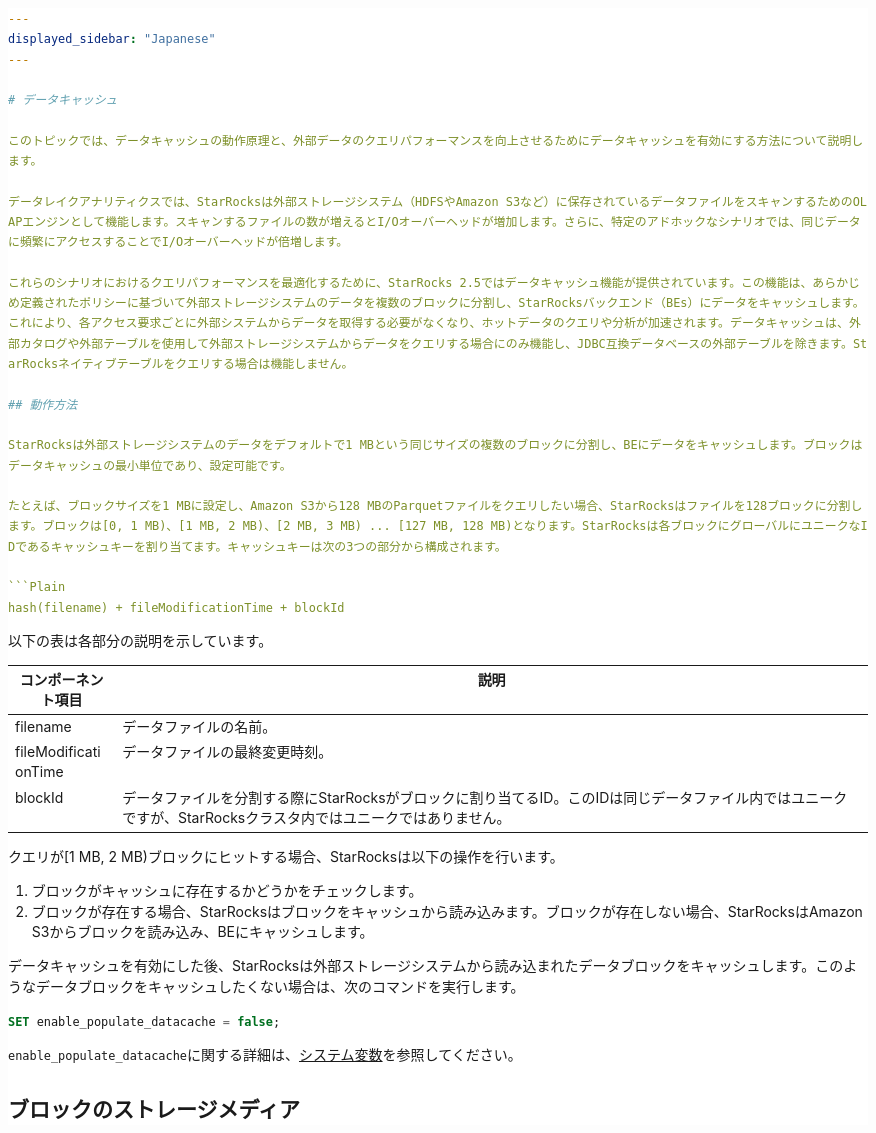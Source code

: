 ```yaml
---
displayed_sidebar: "Japanese"
---

# データキャッシュ

このトピックでは、データキャッシュの動作原理と、外部データのクエリパフォーマンスを向上させるためにデータキャッシュを有効にする方法について説明します。

データレイクアナリティクスでは、StarRocksは外部ストレージシステム（HDFSやAmazon S3など）に保存されているデータファイルをスキャンするためのOLAPエンジンとして機能します。スキャンするファイルの数が増えるとI/Oオーバーヘッドが増加します。さらに、特定のアドホックなシナリオでは、同じデータに頻繁にアクセスすることでI/Oオーバーヘッドが倍増します。

これらのシナリオにおけるクエリパフォーマンスを最適化するために、StarRocks 2.5ではデータキャッシュ機能が提供されています。この機能は、あらかじめ定義されたポリシーに基づいて外部ストレージシステムのデータを複数のブロックに分割し、StarRocksバックエンド（BEs）にデータをキャッシュします。これにより、各アクセス要求ごとに外部システムからデータを取得する必要がなくなり、ホットデータのクエリや分析が加速されます。データキャッシュは、外部カタログや外部テーブルを使用して外部ストレージシステムからデータをクエリする場合にのみ機能し、JDBC互換データベースの外部テーブルを除きます。StarRocksネイティブテーブルをクエリする場合は機能しません。

## 動作方法

StarRocksは外部ストレージシステムのデータをデフォルトで1 MBという同じサイズの複数のブロックに分割し、BEにデータをキャッシュします。ブロックはデータキャッシュの最小単位であり、設定可能です。

たとえば、ブロックサイズを1 MBに設定し、Amazon S3から128 MBのParquetファイルをクエリしたい場合、StarRocksはファイルを128ブロックに分割します。ブロックは[0, 1 MB)、[1 MB, 2 MB)、[2 MB, 3 MB) ... [127 MB, 128 MB)となります。StarRocksは各ブロックにグローバルにユニークなIDであるキャッシュキーを割り当てます。キャッシュキーは次の3つの部分から構成されます。

```Plain
hash(filename) + fileModificationTime + blockId
```

以下の表は各部分の説明を示しています。

| **コンポーネント項目** | **説明**                                              |
| ------------------ | ------------------------------------------------------------ |
| filename           | データファイルの名前。                                   |
| fileModificationTime | データファイルの最終変更時刻。                  |
| blockId            | データファイルを分割する際にStarRocksがブロックに割り当てるID。このIDは同じデータファイル内ではユニークですが、StarRocksクラスタ内ではユニークではありません。 |

クエリが[1 MB, 2 MB)ブロックにヒットする場合、StarRocksは以下の操作を行います。

1. ブロックがキャッシュに存在するかどうかをチェックします。
2. ブロックが存在する場合、StarRocksはブロックをキャッシュから読み込みます。ブロックが存在しない場合、StarRocksはAmazon S3からブロックを読み込み、BEにキャッシュします。

データキャッシュを有効にした後、StarRocksは外部ストレージシステムから読み込まれたデータブロックをキャッシュします。このようなデータブロックをキャッシュしたくない場合は、次のコマンドを実行します。

```SQL
SET enable_populate_datacache = false;
```

`enable_populate_datacache`に関する詳細は、[システム変数](../reference/System_variable.md)を参照してください。

## ブロックのストレージメディア
